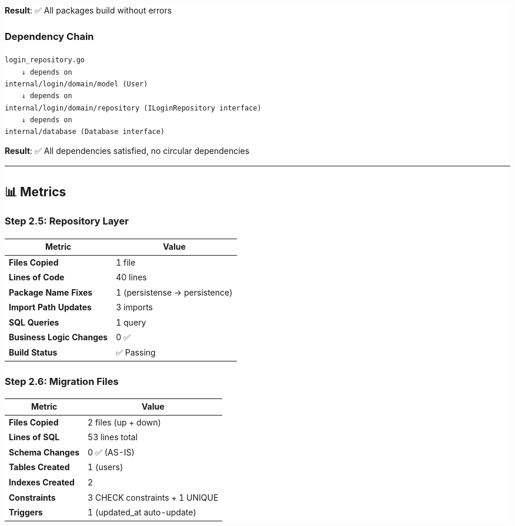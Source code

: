 **Result**: ✅ All packages build without errors

### Dependency Chain
```
login_repository.go
    ↓ depends on
internal/login/domain/model (User)
    ↓ depends on
internal/login/domain/repository (ILoginRepository interface)
    ↓ depends on
internal/database (Database interface)
```

**Result**: ✅ All dependencies satisfied, no circular dependencies

---

## 📊 Metrics

### Step 2.5: Repository Layer

| Metric | Value |
|--------|-------|
| **Files Copied** | 1 file |
| **Lines of Code** | 40 lines |
| **Package Name Fixes** | 1 (persistense → persistence) |
| **Import Path Updates** | 3 imports |
| **SQL Queries** | 1 query |
| **Business Logic Changes** | 0 ✅ |
| **Build Status** | ✅ Passing |

### Step 2.6: Migration Files

| Metric | Value |
|--------|-------|
| **Files Copied** | 2 files (up + down) |
| **Lines of SQL** | 53 lines total |
| **Schema Changes** | 0 ✅ (AS-IS) |
| **Tables Created** | 1 (users) |
| **Indexes Created** | 2 |
| **Constraints** | 3 CHECK constraints + 1 UNIQUE |
| **Triggers** | 1 (updated_at auto-update) |
